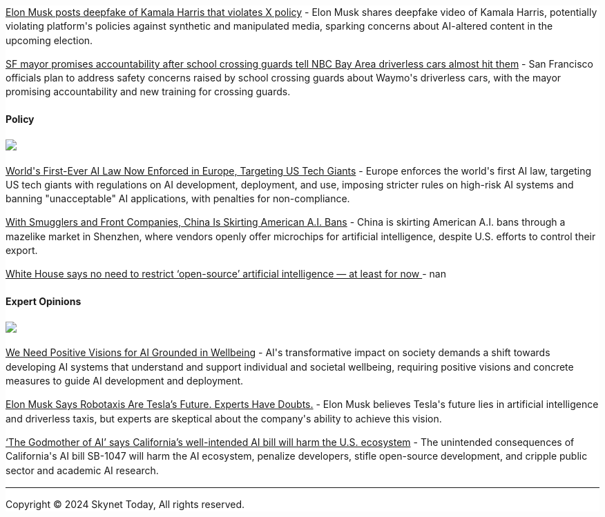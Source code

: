[Elon Musk posts deepfake of Kamala Harris that violates X policy](https://www.theverge.com/2024/7/29/24208671/elon-musk-deepfake-ai-kamala-harris-parody) - Elon Musk shares deepfake video of Kamala Harris, potentially violating platform's policies against synthetic and manipulated media, sparking concerns about AI-altered content in the upcoming election.

[SF mayor promises accountability after school crossing guards tell NBC Bay Area driverless cars almost hit them](https://www.nbcbayarea.com/investigations/san-francisco-london-breed-driverless-cars-crossing-guards/3607201/) - San Francisco officials plan to address safety concerns raised by school crossing guards about Waymo's driverless cars, with the mayor promising accountability and new training for crossing guards.

#### Policy
![](https://data.vcpost.com/data/images/full/106890/worlds-first-ever-ai-law-now-enforced-in-europe-targeting-us-tech-giants.jpg)

[World's First-Ever AI Law Now Enforced in Europe, Targeting US Tech Giants](https://www.vcpost.com/articles/128283/20240801/worlds-first-ever-ai-law-now-enforced-in-europe-targeting-us-tech-giants.htm) - Europe enforces the world's first AI law, targeting US tech giants with regulations on AI development, deployment, and use, imposing stricter rules on high-risk AI systems and banning "unacceptable" AI applications, with penalties for non-compliance.

[With Smugglers and Front Companies, China Is Skirting American A.I. Bans](https://www.nytimes.com/2024/08/04/technology/china-ai-microchips.html) - China is skirting American A.I. bans through a mazelike market in Shenzhen, where vendors openly offer microchips for artificial intelligence, despite U.S. efforts to control their export.

[White House says no need to restrict ‘open-source’ artificial intelligence — at least for now ](https://www.wdtn.com/news/business/ap-business/ap-white-house-says-no-need-to-restrict-open-source-artificial-intelligence-at-least-for-now/) - nan

#### Expert Opinions
![](https://thegradient.pub/content/images/2024/07/wellbeing_ai_cover_image.webp)

[We Need Positive Visions for AI Grounded in Wellbeing](https://thegradient.pub/we-need-positive-visions-for-ai-grounded-in-wellbeing/) - AI's transformative impact on society demands a shift towards developing AI systems that understand and support individual and societal wellbeing, requiring positive visions and concrete measures to guide AI development and deployment.

[Elon Musk Says Robotaxis Are Tesla’s Future. Experts Have Doubts.](https://www.nytimes.com/2024/07/29/business/elon-musk-tesla-robotaxi.html) - Elon Musk believes Tesla's future lies in artificial intelligence and driverless taxis, but experts are skeptical about the company's ability to achieve this vision.

[‘The Godmother of AI’ says California’s well-intended AI bill will harm the U.S. ecosystem](https://fortune.com/2024/08/06/godmother-of-ai-says-californias-ai-bill-will-harm-us-ecosystem-tech-politics/) - The unintended consequences of California's AI bill SB-1047 will harm the AI ecosystem, penalize developers, stifle open-source development, and cripple public sector and academic AI research.

<hr>

Copyright © 2024 Skynet Today, All rights reserved.
